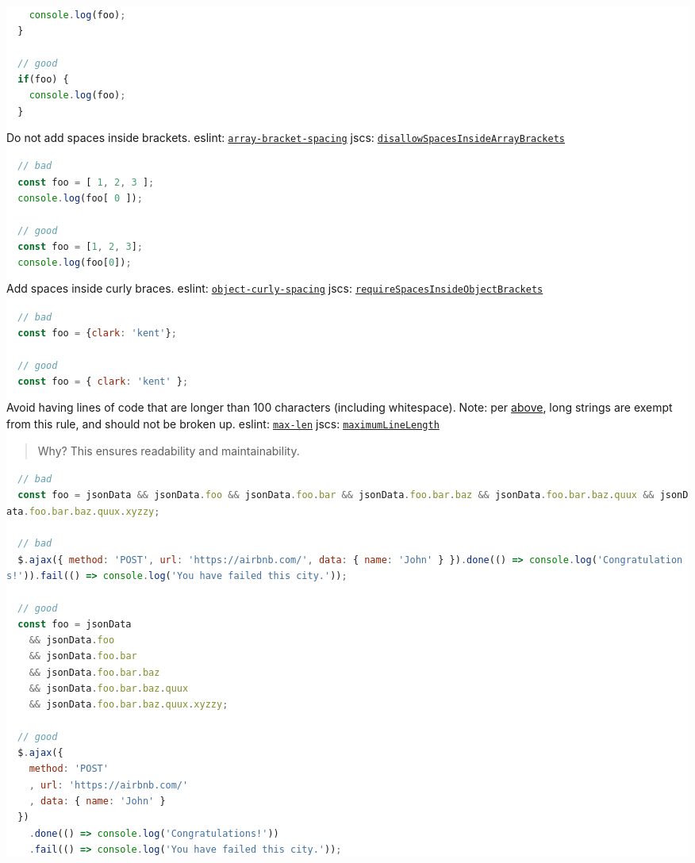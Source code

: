 ```js
    console.log(foo);
  }

  // good
  if(foo) {
    console.log(foo);
  }
```

Do not add spaces inside brackets. eslint: [`array-bracket-spacing`](http://eslint.org/docs/rules/array-bracket-spacing.html) jscs: [`disallowSpacesInsideArrayBrackets`](http://jscs.info/rule/disallowSpacesInsideArrayBrackets)

```javascript
  // bad
  const foo = [ 1, 2, 3 ];
  console.log(foo[ 0 ]);

  // good
  const foo = [1, 2, 3];
  console.log(foo[0]);
```

Add spaces inside curly braces. eslint: [`object-curly-spacing`](http://eslint.org/docs/rules/object-curly-spacing.html) jscs: [`requireSpacesInsideObjectBrackets`](http://jscs.info/rule/requireSpacesInsideObjectBrackets)

```javascript
  // bad
  const foo = {clark: 'kent'};

  // good
  const foo = { clark: 'kent' };
```

Avoid having lines of code that are longer than 100 characters (including whitespace). Note: per [above](#strings--line-length), long strings are exempt from this rule, and should not be broken up. eslint: [`max-len`](http://eslint.org/docs/rules/max-len.html) jscs: [`maximumLineLength`](http://jscs.info/rule/maximumLineLength)

  > Why? This ensures readability and maintainability.

```javascript
  // bad
  const foo = jsonData && jsonData.foo && jsonData.foo.bar && jsonData.foo.bar.baz && jsonData.foo.bar.baz.quux && jsonData.foo.bar.baz.quux.xyzzy;

  // bad
  $.ajax({ method: 'POST', url: 'https://airbnb.com/', data: { name: 'John' } }).done(() => console.log('Congratulations!')).fail(() => console.log('You have failed this city.'));

  // good
  const foo = jsonData
    && jsonData.foo
    && jsonData.foo.bar
    && jsonData.foo.bar.baz
    && jsonData.foo.bar.baz.quux
    && jsonData.foo.bar.baz.quux.xyzzy;

  // good
  $.ajax({
    method: 'POST'
    , url: 'https://airbnb.com/'
    , data: { name: 'John' }
  })
    .done(() => console.log('Congratulations!'))
    .fail(() => console.log('You have failed this city.'));
```